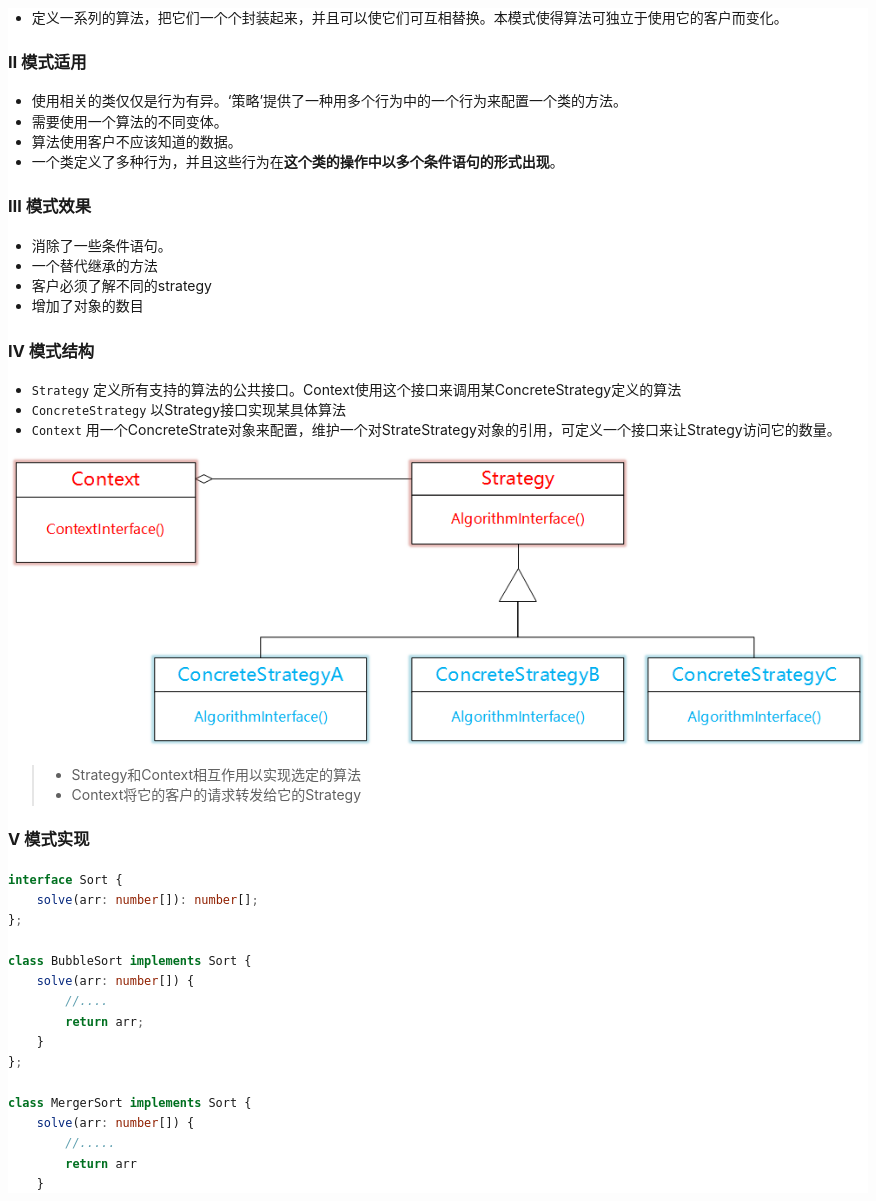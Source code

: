 + 定义一系列的算法，把它们一个个封装起来，并且可以使它们可互相替换。本模式使得算法可独立于使用它的客户而变化。



### Ⅱ 模式适用

+ 使用相关的类仅仅是行为有异。‘策略’提供了一种用多个行为中的一个行为来配置一个类的方法。
+ 需要使用一个算法的不同变体。
+ 算法使用客户不应该知道的数据。
+ 一个类定义了多种行为，并且这些行为在**这个类的操作中以多个条件语句的形式出现**。



### Ⅲ 模式效果

+ 消除了一些条件语句。
+ 一个替代继承的方法
+ 客户必须了解不同的strategy
+ 增加了对象的数目



### Ⅳ 模式结构

+ `Strategy` 定义所有支持的算法的公共接口。Context使用这个接口来调用某ConcreteStrategy定义的算法
+ `ConcreteStrategy` 以Strategy接口实现某具体算法
+ `Context` 用一个ConcreteStrate对象来配置，维护一个对StrateStrategy对象的引用，可定义一个接口来让Strategy访问它的数量。



![](../../../images/DesignPattern/DesignPattern.Behavioral.Strategy.png)

> + Strategy和Context相互作用以实现选定的算法
> + Context将它的客户的请求转发给它的Strategy

### Ⅴ 模式实现

```typescript
interface Sort {
    solve(arr: number[]): number[];
};

class BubbleSort implements Sort {
    solve(arr: number[]) {
        //....
        return arr;
    }
};

class MergerSort implements Sort {
    solve(arr: number[]) {
        //.....
        return arr
    }
```